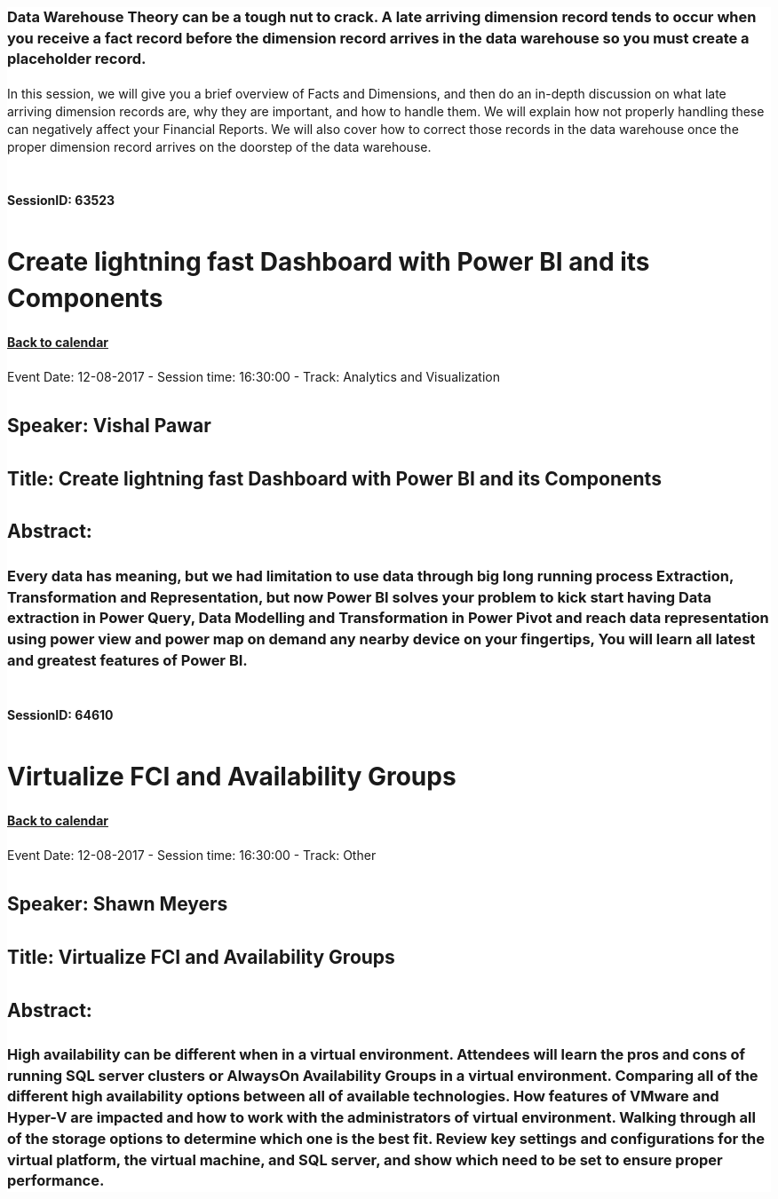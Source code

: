 ### Data Warehouse Theory can be a tough nut to crack.  A late arriving dimension record tends to occur when you receive a fact record before the dimension record arrives in the data warehouse so you must create a placeholder record.

In this session, we will give you a brief overview of Facts and Dimensions, and then do an in-depth discussion on what late arriving dimension records are, why they are important, and how to handle them.  We will explain how not properly handling these can negatively affect your Financial Reports.  We will also cover how to correct those records in the data warehouse once the proper dimension record arrives on the doorstep of the data warehouse.
#  
#### SessionID: 63523
# Create lightning fast Dashboard with Power BI and its Components
#### [Back to calendar](#SQLSaturday-#649-Jacksonville-2017)
Event Date: 12-08-2017 - Session time: 16:30:00 - Track: Analytics and Visualization
## Speaker: Vishal Pawar
## Title: Create lightning fast Dashboard with Power BI and its Components
## Abstract:
### Every data has meaning, but we had limitation to use data through big long running process Extraction, Transformation and Representation, but now Power BI solves your problem to kick start having Data extraction in Power Query, Data Modelling and Transformation in Power Pivot and reach data representation using power view and power map on demand any nearby device on your fingertips, You will learn all latest and greatest features of Power BI.
#  
#### SessionID: 64610
# Virtualize FCI and  Availability Groups
#### [Back to calendar](#SQLSaturday-#649-Jacksonville-2017)
Event Date: 12-08-2017 - Session time: 16:30:00 - Track: Other
## Speaker: Shawn Meyers
## Title: Virtualize FCI and  Availability Groups
## Abstract:
### High availability can be different when in a virtual environment.  Attendees will learn the pros and cons of running SQL server clusters or AlwaysOn Availability Groups in a virtual environment. Comparing all of the different high availability options between all of available technologies.  How features of VMware and Hyper-V are impacted and how to work with the administrators of virtual environment.  Walking through all of the storage options to determine which one is the best fit.  Review key settings and configurations for the virtual platform, the virtual machine, and SQL server, and show which need to be set to ensure proper performance.
#  